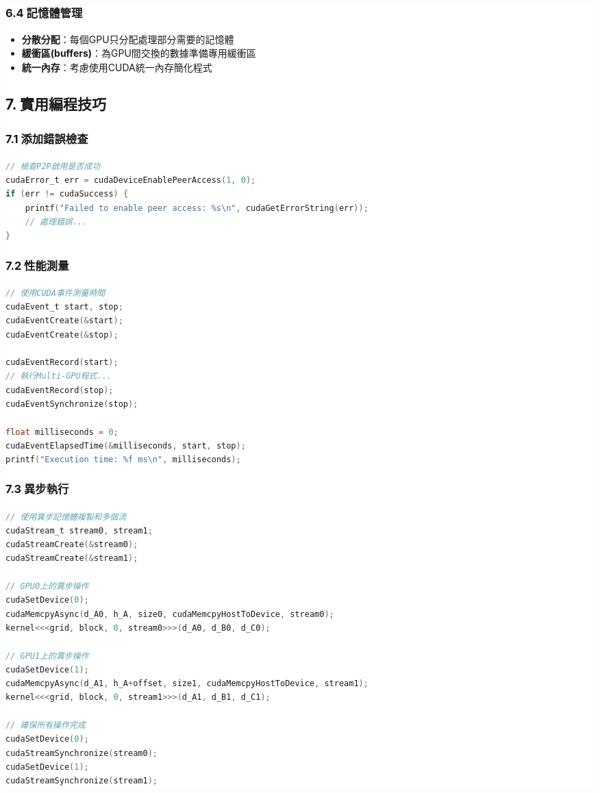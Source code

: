 ### 6.4 記憶體管理

- **分散分配**：每個GPU只分配處理部分需要的記憶體
- **緩衝區(buffers)**：為GPU間交換的數據準備專用緩衝區
- **統一內存**：考慮使用CUDA統一內存簡化程式

## 7. 實用編程技巧

### 7.1 添加錯誤檢查

```c
// 檢查P2P啟用是否成功
cudaError_t err = cudaDeviceEnablePeerAccess(1, 0);
if (err != cudaSuccess) {
    printf("Failed to enable peer access: %s\n", cudaGetErrorString(err));
    // 處理錯誤...
}
```

### 7.2 性能測量

```c
// 使用CUDA事件測量時間
cudaEvent_t start, stop;
cudaEventCreate(&start);
cudaEventCreate(&stop);

cudaEventRecord(start);
// 執行Multi-GPU程式...
cudaEventRecord(stop);
cudaEventSynchronize(stop);

float milliseconds = 0;
cudaEventElapsedTime(&milliseconds, start, stop);
printf("Execution time: %f ms\n", milliseconds);
```

### 7.3 異步執行

```c
// 使用異步記憶體複製和多個流
cudaStream_t stream0, stream1;
cudaStreamCreate(&stream0);
cudaStreamCreate(&stream1);

// GPU0上的異步操作
cudaSetDevice(0);
cudaMemcpyAsync(d_A0, h_A, size0, cudaMemcpyHostToDevice, stream0);
kernel<<<grid, block, 0, stream0>>>(d_A0, d_B0, d_C0);

// GPU1上的異步操作
cudaSetDevice(1);
cudaMemcpyAsync(d_A1, h_A+offset, size1, cudaMemcpyHostToDevice, stream1);
kernel<<<grid, block, 0, stream1>>>(d_A1, d_B1, d_C1);

// 確保所有操作完成
cudaSetDevice(0);
cudaStreamSynchronize(stream0);
cudaSetDevice(1);
cudaStreamSynchronize(stream1);
```

